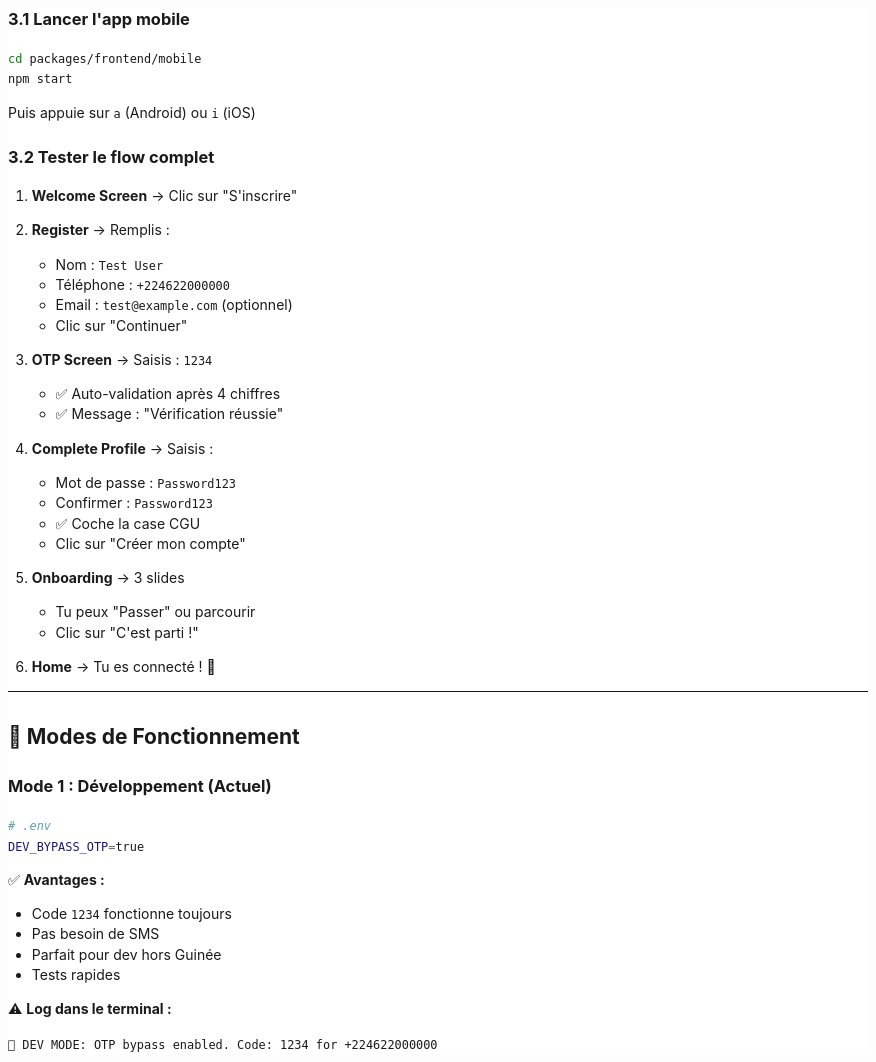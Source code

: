 ### 3.1 Lancer l'app mobile

```bash
cd packages/frontend/mobile
npm start
```

Puis appuie sur `a` (Android) ou `i` (iOS)

### 3.2 Tester le flow complet

1. **Welcome Screen** → Clic sur "S'inscrire"
2. **Register** → Remplis :
   - Nom : `Test User`
   - Téléphone : `+224622000000`
   - Email : `test@example.com` (optionnel)
   - Clic sur "Continuer"

3. **OTP Screen** → Saisis : `1234`
   - ✅ Auto-validation après 4 chiffres
   - ✅ Message : "Vérification réussie"

4. **Complete Profile** → Saisis :
   - Mot de passe : `Password123`
   - Confirmer : `Password123`
   - ✅ Coche la case CGU
   - Clic sur "Créer mon compte"

5. **Onboarding** → 3 slides
   - Tu peux "Passer" ou parcourir
   - Clic sur "C'est parti !"

6. **Home** → Tu es connecté ! 🎉

---

## 🎯 Modes de Fonctionnement

### Mode 1 : Développement (Actuel)

```bash
# .env
DEV_BYPASS_OTP=true
```

✅ **Avantages :**
- Code `1234` fonctionne toujours
- Pas besoin de SMS
- Parfait pour dev hors Guinée
- Tests rapides

⚠️ **Log dans le terminal :**
```
🔧 DEV MODE: OTP bypass enabled. Code: 1234 for +224622000000
```
